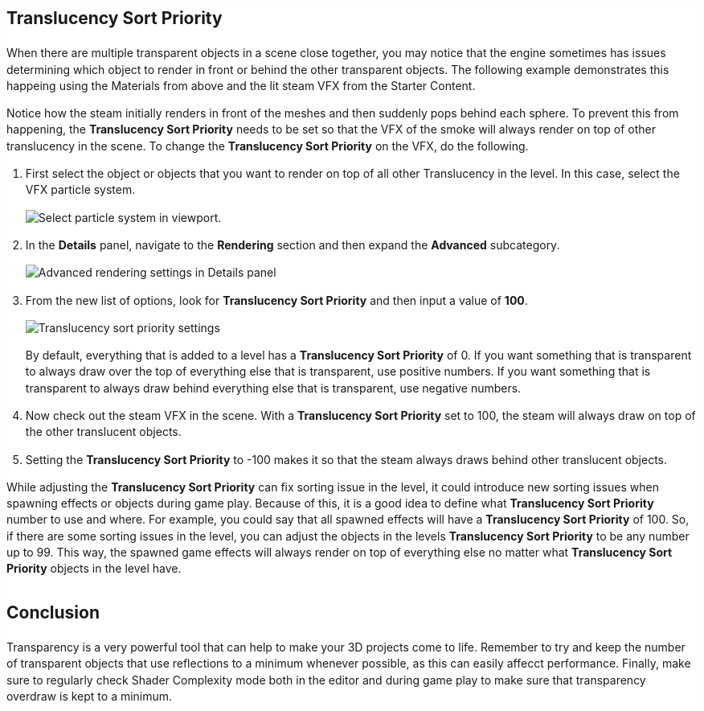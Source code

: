 ## Translucency Sort Priority

When there are multiple transparent objects in a scene close together, you may notice that the engine sometimes has issues determining which object to render in front or behind the other transparent objects. The following example demonstrates this happeing using the Materials from above and the lit steam VFX from the Starter Content.

Notice how the steam initially renders in front of the meshes and then suddenly pops behind each sphere. To prevent this from happening, the **Translucency Sort Priority** needs to be set so that the VFX of the smoke will always render on top of other translucency in the scene. To change the **Translucency Sort Priority** on the VFX, do the following.

1.  First select the object or objects that you want to render on top of all other Translucency in the level. In this case, select the VFX particle system.
    
    ![Select particle system in viewport.](https://d1iv7db44yhgxn.cloudfront.net/documentation/images/16ad5729-0b9c-43a5-9e6a-7d06fb27701a/select-particle-system.png)
2.  In the **Details** panel, navigate to the **Rendering** section and then expand the **Advanced** subcategory.
    
    ![Advanced rendering settings in Details panel](https://d1iv7db44yhgxn.cloudfront.net/documentation/images/7bc10454-0dc9-4a90-842b-9ff99865bb8c/advanced-rendering-settings.png)
3.  From the new list of options, look for **Translucency Sort Priority** and then input a value of **100**.
    
    ![Translucency sort priority settings](https://d1iv7db44yhgxn.cloudfront.net/documentation/images/711bdbce-ec6c-40c3-a054-a8f6ad9c9669/translucency-sort-priority-settings.png)
    
    By default, everything that is added to a level has a **Translucency Sort Priority** of 0. If you want something that is transparent to always draw over the top of everything else that is transparent, use positive numbers. If you want something that is transparent to always draw behind everything else that is transparent, use negative numbers.
    
4.  Now check out the steam VFX in the scene. With a **Translucency Sort Priority** set to 100, the steam will always draw on top of the other translucent objects.
    
5.  Setting the **Translucency Sort Priority** to -100 makes it so that the steam always draws behind other translucent objects.
    

While adjusting the **Translucency Sort Priority** can fix sorting issue in the level, it could introduce new sorting issues when spawning effects or objects during game play. Because of this, it is a good idea to define what **Translucency Sort Priority** number to use and where. For example, you could say that all spawned effects will have a **Translucency Sort Priority** of 100. So, if there are some sorting issues in the level, you can adjust the objects in the levels **Translucency Sort Priority** to be any number up to 99. This way, the spawned game effects will always render on top of everything else no matter what **Translucency Sort Priority** objects in the level have.

## Conclusion

Transparency is a very powerful tool that can help to make your 3D projects come to life. Remember to try and keep the number of transparent objects that use reflections to a minimum whenever possible, as this can easily affecct performance. Finally, make sure to regularly check Shader Complexity mode both in the editor and during game play to make sure that transparency overdraw is kept to a minimum.